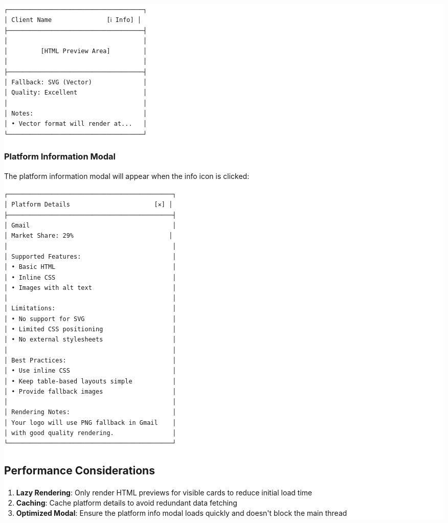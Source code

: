 ```
┌─────────────────────────────────────┐
│ Client Name               [ℹ️ Info] │
├─────────────────────────────────────┤
│                                     │
│         [HTML Preview Area]         │
│                                     │
├─────────────────────────────────────┤
│ Fallback: SVG (Vector)              │
│ Quality: Excellent                  │
│                                     │
│ Notes:                              │
│ • Vector format will render at...   │
└─────────────────────────────────────┘
```

### Platform Information Modal

The platform information modal will appear when the info icon is clicked:

```
┌─────────────────────────────────────────────┐
│ Platform Details                       [✕] │
├─────────────────────────────────────────────┤
│ Gmail                                       │
│ Market Share: 29%                          │
│                                             │
│ Supported Features:                         │
│ • Basic HTML                                │
│ • Inline CSS                                │
│ • Images with alt text                      │
│                                             │
│ Limitations:                                │
│ • No support for SVG                        │
│ • Limited CSS positioning                   │
│ • No external stylesheets                   │
│                                             │
│ Best Practices:                             │
│ • Use inline CSS                            │
│ • Keep table-based layouts simple           │
│ • Provide fallback images                   │
│                                             │
│ Rendering Notes:                            │
│ Your logo will use PNG fallback in Gmail    │
│ with good quality rendering.                │
└─────────────────────────────────────────────┘
```

## Performance Considerations

1. **Lazy Rendering**: Only render HTML previews for visible cards to reduce initial load time
2. **Caching**: Cache platform details to avoid redundant data fetching
3. **Optimized Modal**: Ensure the platform info modal loads quickly and doesn't block the main thread
